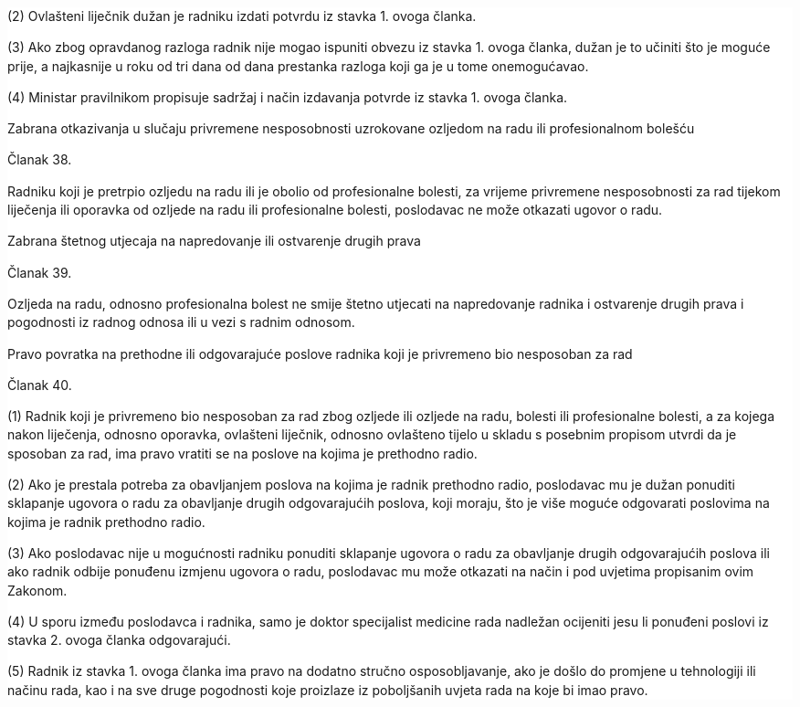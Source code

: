 \(2\) Ovlašteni liječnik dužan je radniku izdati potvrdu iz stavka 1.
ovoga članka.

\(3\) Ako zbog opravdanog razloga radnik nije mogao ispuniti obvezu iz
stavka 1. ovoga članka, dužan je to učiniti što je moguće prije, a
najkasnije u roku od tri dana od dana prestanka razloga koji ga je u
tome onemogućavao.

\(4\) Ministar pravilnikom propisuje sadržaj i način izdavanja potvrde
iz stavka 1. ovoga članka.

Zabrana otkazivanja u slučaju privremene nesposobnosti uzrokovane
ozljedom na radu ili profesionalnom bolešću

Članak 38.

Radniku koji je pretrpio ozljedu na radu ili je obolio od profesionalne
bolesti, za vrijeme privremene nesposobnosti za rad tijekom liječenja
ili oporavka od ozljede na radu ili profesionalne bolesti, poslodavac ne
može otkazati ugovor o radu.

Zabrana štetnog utjecaja na napredovanje ili ostvarenje drugih prava

Članak 39.

Ozljeda na radu, odnosno profesionalna bolest ne smije štetno utjecati
na napredovanje radnika i ostvarenje drugih prava i pogodnosti iz radnog
odnosa ili u vezi s radnim odnosom.

Pravo povratka na prethodne ili odgovarajuće poslove radnika koji je
privremeno bio nesposoban za rad

Članak 40.

\(1\) Radnik koji je privremeno bio nesposoban za rad zbog ozljede ili
ozljede na radu, bolesti ili profesionalne bolesti, a za kojega nakon
liječenja, odnosno oporavka, ovlašteni liječnik, odnosno ovlašteno
tijelo u skladu s posebnim propisom utvrdi da je sposoban za rad, ima
pravo vratiti se na poslove na kojima je prethodno radio.

\(2\) Ako je prestala potreba za obavljanjem poslova na kojima je radnik
prethodno radio, poslodavac mu je dužan ponuditi sklapanje ugovora o
radu za obavljanje drugih odgovarajućih poslova, koji moraju, što je
više moguće odgovarati poslovima na kojima je radnik prethodno radio.

\(3\) Ako poslodavac nije u mogućnosti radniku ponuditi sklapanje
ugovora o radu za obavljanje drugih odgovarajućih poslova ili ako radnik
odbije ponuđenu izmjenu ugovora o radu, poslodavac mu može otkazati na
način i pod uvjetima propisanim ovim Zakonom.

\(4\) U sporu između poslodavca i radnika, samo je doktor specijalist
medicine rada nadležan ocijeniti jesu li ponuđeni poslovi iz stavka 2.
ovoga članka odgovarajući.

\(5\) Radnik iz stavka 1. ovoga članka ima pravo na dodatno stručno
osposobljavanje, ako je došlo do promjene u tehnologiji ili načinu rada,
kao i na sve druge pogodnosti koje proizlaze iz poboljšanih uvjeta rada
na koje bi imao pravo.
